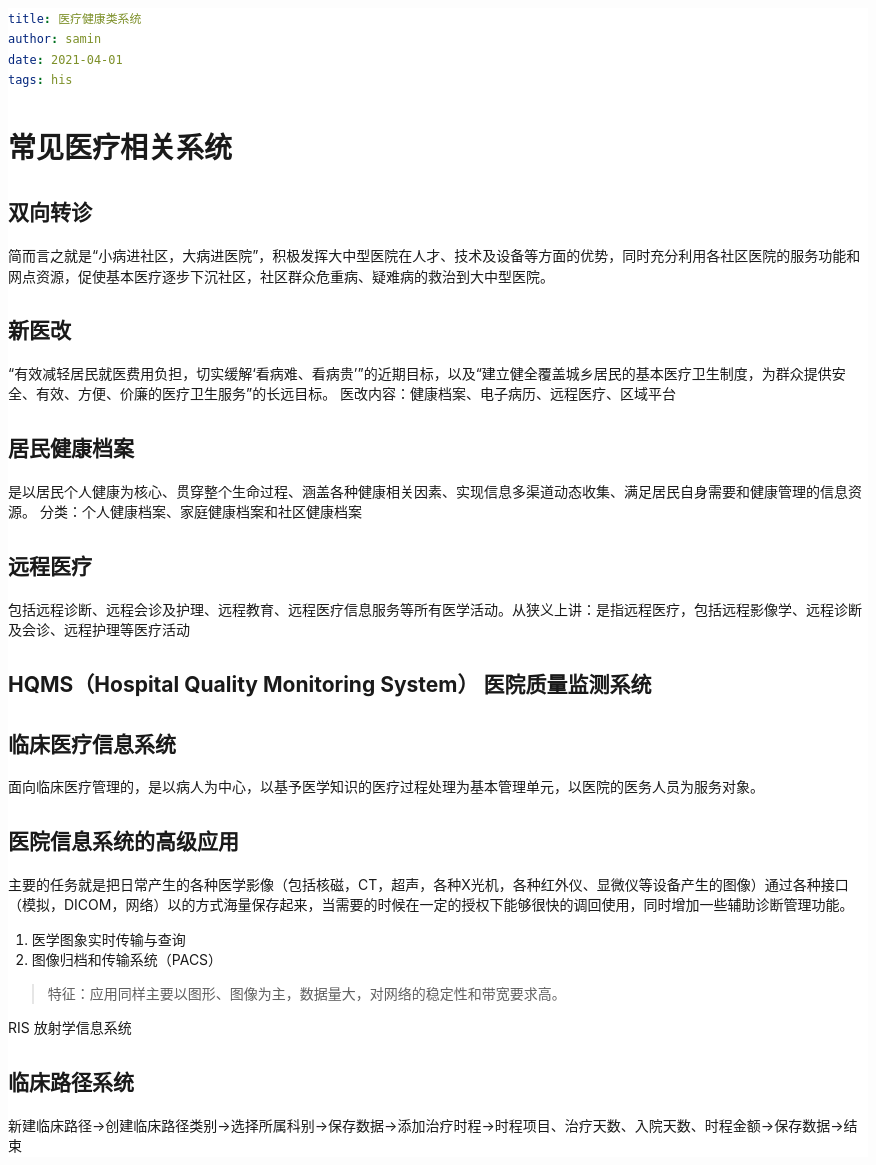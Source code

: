 ```yaml
title: 医疗健康类系统 
author: samin
date: 2021-04-01
tags: his
```

# 常见医疗相关系统

## 双向转诊

简而言之就是“小病进社区，大病进医院”，积极发挥大中型医院在人才、技术及设备等方面的优势，同时充分利用各社区医院的服务功能和网点资源，促使基本医疗逐步下沉社区，社区群众危重病、疑难病的救治到大中型医院。

## 新医改

“有效减轻居民就医费用负担，切实缓解‘看病难、看病贵’”的近期目标，以及“建立健全覆盖城乡居民的基本医疗卫生制度，为群众提供安全、有效、方便、价廉的医疗卫生服务”的长远目标。
医改内容：健康档案、电子病历、远程医疗、区域平台

## 居民健康档案

是以居民个人健康为核心、贯穿整个生命过程、涵盖各种健康相关因素、实现信息多渠道动态收集、满足居民自身需要和健康管理的信息资源。
分类：个人健康档案、家庭健康档案和社区健康档案

## 远程医疗

包括远程诊断、远程会诊及护理、远程教育、远程医疗信息服务等所有医学活动。从狭义上讲：是指远程医疗，包括远程影像学、远程诊断及会诊、远程护理等医疗活动

## HQMS（Hospital Quality Monitoring System） 医院质量监测系统

## 临床医疗信息系统

面向临床医疗管理的，是以病人为中心，以基予医学知识的医疗过程处理为基本管理单元，以医院的医务人员为服务对象。

## 医院信息系统的高级应用

主要的任务就是把日常产生的各种医学影像（包括核磁，CT，超声，各种X光机，各种红外仪、显微仪等设备产生的图像）通过各种接口（模拟，DICOM，网络）以的方式海量保存起来，当需要的时候在一定的授权下能够很快的调回使用，同时增加一些辅助诊断管理功能。

1. 医学图象实时传输与查询
2. 图像归档和传输系统（PACS）

> 特征：应用同样主要以图形、图像为主，数据量大，对网络的稳定性和带宽要求高。

RIS 放射学信息系统

## 临床路径系统

新建临床路径->创建临床路径类别->选择所属科别->保存数据->添加治疗时程->时程项目、治疗天数、入院天数、时程金额->保存数据->结束
